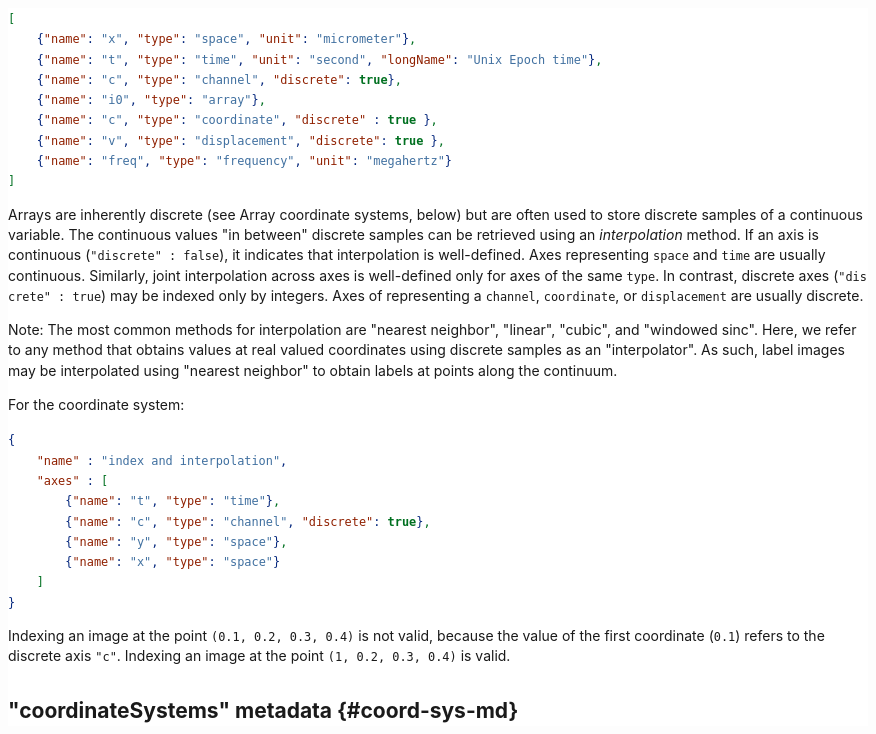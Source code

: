 ```json
[
    {"name": "x", "type": "space", "unit": "micrometer"},
    {"name": "t", "type": "time", "unit": "second", "longName": "Unix Epoch time"},
    {"name": "c", "type": "channel", "discrete": true},
    {"name": "i0", "type": "array"},
    {"name": "c", "type": "coordinate", "discrete" : true },
    {"name": "v", "type": "displacement", "discrete": true },
    {"name": "freq", "type": "frequency", "unit": "megahertz"}
]
```
</div>

Arrays are inherently discrete (see Array coordinate systems, below) but are often used to store discrete samples of a
continuous variable. The continuous values "in between" discrete samples can be retrieved using an *interpolation* method. If an
axis is continuous (`"discrete" : false`), it indicates that interpolation is well-defined. Axes representing `space` and `time`
are usually continuous. Similarly, joint interpolation across axes is well-defined only for axes of the same `type`. In
contrast, discrete axes (`"discrete" : true`) may be indexed only by integers.  Axes of representing a `channel`, `coordinate`,
or `displacement` are usually discrete.

Note: The most common methods for interpolation are "nearest neighbor", "linear", "cubic", and "windowed sinc". Here, we refer
to any method that obtains values at real valued coordinates using discrete samples as an "interpolator". As such, label images
may be interpolated using "nearest neighbor" to obtain labels at points along the continuum.

<div class=example>

For the coordinate system:

```json
{
    "name" : "index and interpolation",
    "axes" : [
        {"name": "t", "type": "time"},
        {"name": "c", "type": "channel", "discrete": true},
        {"name": "y", "type": "space"},
        {"name": "x", "type": "space"}
    ]
}
```

Indexing an image at the point `(0.1, 0.2, 0.3, 0.4)` is not valid, because the value of the first coordinate (`0.1`) refers
to the discrete axis `"c"`.  Indexing an image at the point `(1, 0.2, 0.3, 0.4)` is valid.
</div>


"coordinateSystems" metadata {#coord-sys-md}
--------------------------
